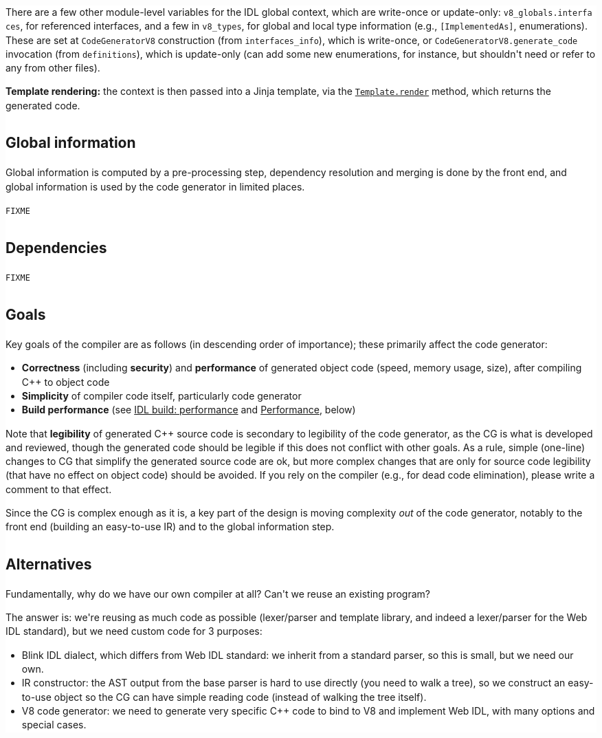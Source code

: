 There are a few other module-level variables for the IDL global context, which are write-once or update-only: `v8_globals.interfaces`, for referenced interfaces, and a few in `v8_types`, for global and local type information (e.g., `[ImplementedAs]`, enumerations). These are set at `CodeGeneratorV8` construction (from `interfaces_info`), which is write-once, or `CodeGeneratorV8.generate_code` invocation (from `definitions`), which is update-only (can add some new enumerations, for instance, but shouldn't need or refer to any from other files).

**Template rendering:** the context is then passed into a Jinja template, via the [`Template.render`](http://jinja.pocoo.org/docs/api/#jinja2.Template.render) method, which returns the generated code.

## Global information
Global information is computed by a pre-processing step, dependency resolution and merging is done by the front end, and global information is used by the code generator in limited places.

`FIXME`

## Dependencies
`FIXME`

## Goals
Key goals of the compiler are as follows (in descending order of importance); these primarily affect the code generator:
*   **Correctness** (including **security**) and **performance** of generated object code (speed, memory usage, size), after compiling C++ to object code
*   **Simplicity** of compiler code itself, particularly code generator
*   **Build performance** (see [IDL build: performance](http://www.chromium.org/developers/design-documents/idl-build#TOC-Performance) and [Performance](http://www.chromium.org/developers/design-documents/idl-compiler#TOC-Performance), below)

Note that **legibility** of generated C++ source code is secondary to legibility of the code generator, as the CG is what is developed and reviewed, though the generated code should be legible if this does not conflict with other goals. As a rule, simple (one-line) changes to CG that simplify the generated source code are ok, but more complex changes that are only for source code legibility (that have no effect on object code) should be avoided. If you rely on the compiler (e.g., for dead code elimination), please write a comment to that effect.

Since the CG is complex enough as it is, a key part of the design is moving complexity _out_ of the code generator, notably to the front end (building an easy-to-use IR) and to the global information step.

## Alternatives
Fundamentally, why do we have our own compiler at all? Can't we reuse an existing program?

The answer is: we're reusing as much code as possible (lexer/parser and template library, and indeed a lexer/parser for the Web IDL standard), but we need custom code for 3 purposes:
*   Blink IDL dialect, which differs from Web IDL standard: we inherit from a standard parser, so this is small, but we need our own.
*   IR constructor: the AST output from the base parser is hard to use directly (you need to walk a tree), so we construct an easy-to-use object so the CG can have simple reading code (instead of walking the tree itself).
*   V8 code generator: we need to generate very specific C++ code to bind to V8 and implement Web IDL, with many options and special cases.

